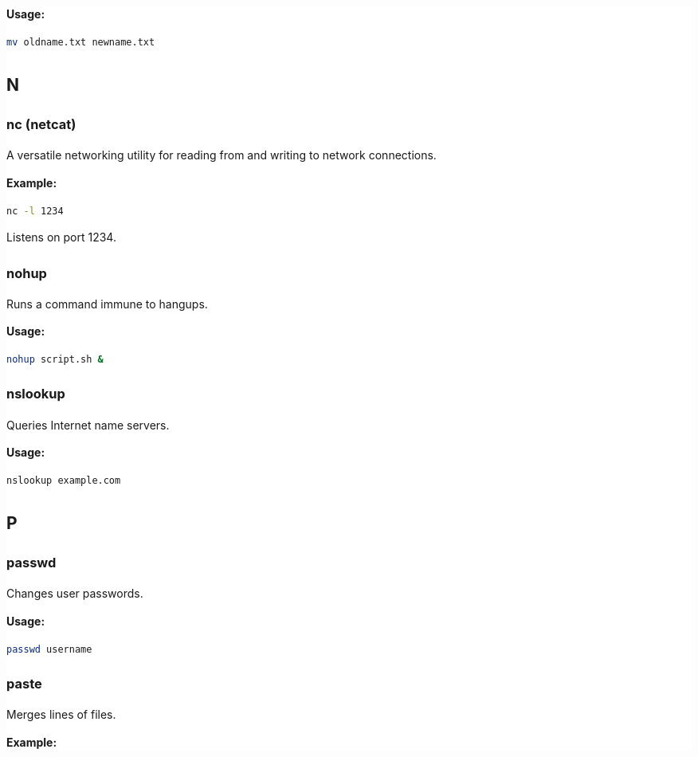 **Usage:**

```bash
mv oldname.txt newname.txt
```

## N

### nc (netcat)

A versatile networking utility for reading from and writing to network connections.

**Example:**

```bash
nc -l 1234
```

Listens on port 1234.

### nohup

Runs a command immune to hangups.

**Usage:**

```bash
nohup script.sh &
```

### nslookup

Queries Internet name servers.

**Usage:**

```bash
nslookup example.com
```

## P

### passwd

Changes user passwords.

**Usage:**

```bash
passwd username
```

### paste

Merges lines of files.

**Example:**
